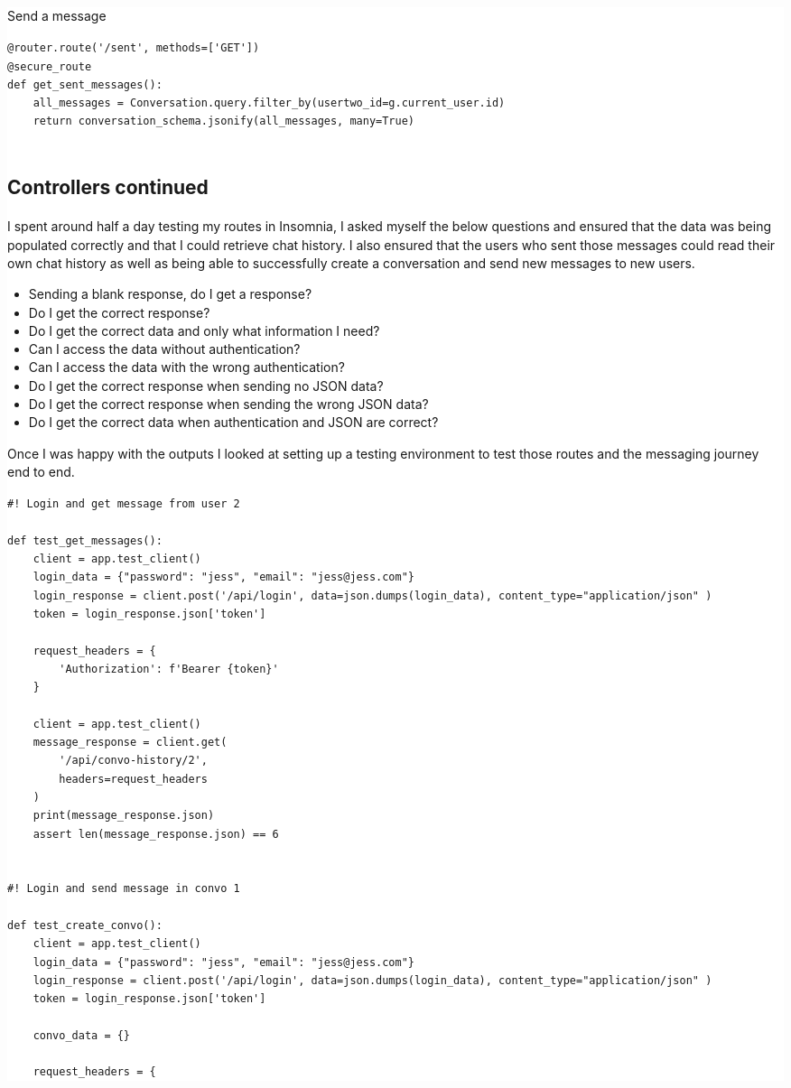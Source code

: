 Send a message

```
@router.route('/sent', methods=['GET'])
@secure_route
def get_sent_messages():
    all_messages = Conversation.query.filter_by(usertwo_id=g.current_user.id)
    return conversation_schema.jsonify(all_messages, many=True)
    
```


## Controllers continued

I spent around half a day testing my routes in Insomnia, I asked myself the below questions and ensured that the data was being populated correctly and that I could retrieve chat history. I also ensured that the users who sent those messages could read their own chat history as well as being able to successfully create a conversation and send new messages to new users.

* Sending a blank response, do I get a response?
* Do I get the correct response?
* Do I get the correct data and only what information I need?
* Can I access the data without authentication?
* Can I access the data with the wrong authentication?
* Do I get the correct response when sending no JSON data?
* Do I get the correct response when sending the wrong JSON data?
* Do I get the correct data when authentication and JSON are correct?

Once I was happy with the outputs I looked at setting up a testing environment to test those routes and the messaging journey end to end.

```
#! Login and get message from user 2

def test_get_messages():
    client = app.test_client()
    login_data = {"password": "jess", "email": "jess@jess.com"}
    login_response = client.post('/api/login', data=json.dumps(login_data), content_type="application/json" )
    token = login_response.json['token']

    request_headers = {
        'Authorization': f'Bearer {token}'
    }

    client = app.test_client()
    message_response = client.get(
        '/api/convo-history/2',
        headers=request_headers    
    )
    print(message_response.json)
    assert len(message_response.json) == 6


#! Login and send message in convo 1

def test_create_convo():
    client = app.test_client()
    login_data = {"password": "jess", "email": "jess@jess.com"}
    login_response = client.post('/api/login', data=json.dumps(login_data), content_type="application/json" )
    token = login_response.json['token']

    convo_data = {}

    request_headers = {
```